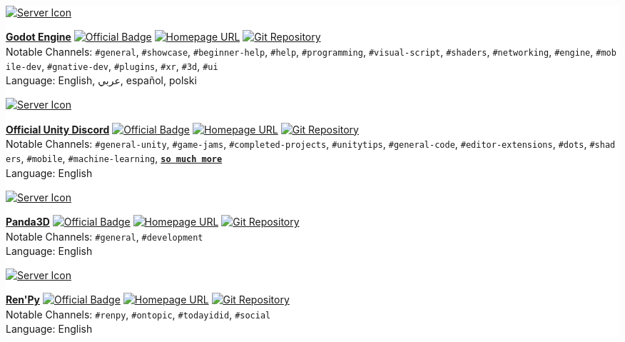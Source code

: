 [![Server Icon](https://github.com/mhxion/awesome-discord-communities/raw/main/images/server_icons/godot_engine.webp)](https://github.com/mhxion/awesome-discord-communities/blob/main/images/server_icons/godot_engine.webp)

[**Godot Engine**](https://discord.com/invite/zH7NUgz) [![Official Badge](https://github.com/mhxion/awesome-discord-communities/raw/main/images/badges/official.webp)](https://github.com/mhxion/awesome-discord-communities/blob/main/badges.md#official-identification-badge) [![Homepage URL](https://github.com/mhxion/awesome-discord-communities/raw/main/images/badges/homepage.webp)](https://godotengine.org/) [![Git Repository](https://github.com/mhxion/awesome-discord-communities/raw/main/images/badges/git.webp)](https://github.com/godotengine/)  
Notable Channels: `#general`, `#showcase`, `#beginner-help`, `#help`, `#programming`, `#visual-script`, `#shaders`, `#networking`, `#engine`, `#mobile-dev`, `#gnative-dev`, `#plugins`, `#xr`, `#3d`, `#ui`  
Language: English, عربي, español, polski

[![Server Icon](https://github.com/mhxion/awesome-discord-communities/raw/main/images/server_icons/official_unity_discord.webp)](https://github.com/mhxion/awesome-discord-communities/blob/main/images/server_icons/official_unity_discord.webp)

[**Official Unity Discord**](https://discord.com/invite/unity) [![Official Badge](https://github.com/mhxion/awesome-discord-communities/raw/main/images/badges/official.webp)](https://github.com/mhxion/awesome-discord-communities/blob/main/badges.md#official-identification-badge) [![Homepage URL](https://github.com/mhxion/awesome-discord-communities/raw/main/images/badges/homepage.webp)](https://unity.com/) [![Git Repository](https://github.com/mhxion/awesome-discord-communities/raw/main/images/badges/git.webp)](https://github.com/Unity-Technologies)  
Notable Channels: `#general-unity`, `#game-jams`, `#completed-projects`, `#unitytips`, `#general-code`, `#editor-extensions`, `#dots`, `#shaders`, `#mobile`, `#machine-learning`, **[`so much more`](https://github.com/mhxion/awesome-discord-communities/blob/main/badges.md#so-much-more)**  
Language: English

[![Server Icon](https://github.com/mhxion/awesome-discord-communities/raw/main/images/server_icons/panda3d.webp)](https://github.com/mhxion/awesome-discord-communities/blob/main/images/server_icons/panda3d.webp)

[**Panda3D**](https://discord.com/invite/UyepRMm) [![Official Badge](https://github.com/mhxion/awesome-discord-communities/raw/main/images/badges/official.webp)](https://github.com/mhxion/awesome-discord-communities/blob/main/badges.md#official-identification-badge) [![Homepage URL](https://github.com/mhxion/awesome-discord-communities/raw/main/images/badges/homepage.webp)](https://www.panda3d.org/) [![Git Repository](https://github.com/mhxion/awesome-discord-communities/raw/main/images/badges/git.webp)](https://github.com/panda3d)  
Notable Channels: `#general`, `#development`  
Language: English

[![Server Icon](https://github.com/mhxion/awesome-discord-communities/raw/main/images/server_icons/renpy.webp)](https://github.com/mhxion/awesome-discord-communities/blob/main/images/server_icons/renpy.webp)

[**Ren'Py**](https://discord.com/invite/6ckxWYm) [![Official Badge](https://github.com/mhxion/awesome-discord-communities/raw/main/images/badges/official.webp)](https://github.com/mhxion/awesome-discord-communities/blob/main/badges.md#official-identification-badge) [![Homepage URL](https://github.com/mhxion/awesome-discord-communities/raw/main/images/badges/homepage.webp)](http://www.renpy.org/) [![Git Repository](https://github.com/mhxion/awesome-discord-communities/raw/main/images/badges/git.webp)](https://github.com/renpy)  
Notable Channels: `#renpy`, `#ontopic`, `#todayidid`, `#social`  
Language: English
